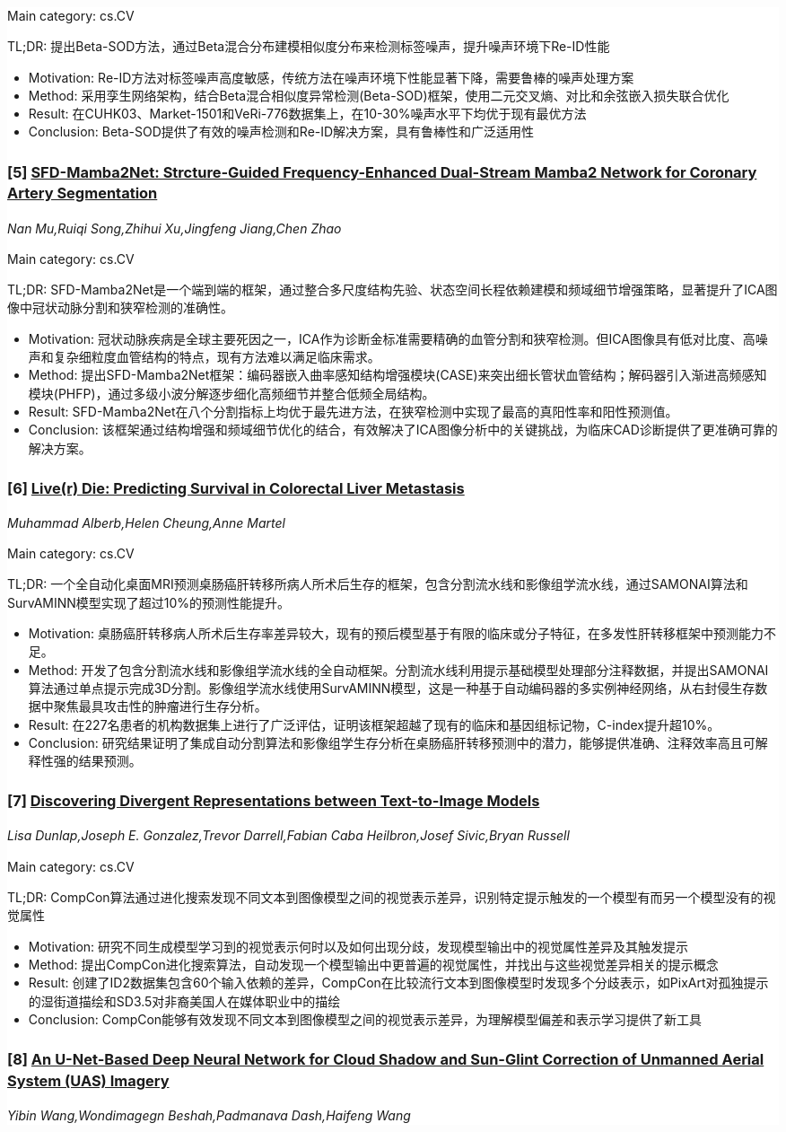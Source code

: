 Main category: cs.CV

TL;DR: 提出Beta-SOD方法，通过Beta混合分布建模相似度分布来检测标签噪声，提升噪声环境下Re-ID性能

- Motivation: Re-ID方法对标签噪声高度敏感，传统方法在噪声环境下性能显著下降，需要鲁棒的噪声处理方案
- Method: 采用孪生网络架构，结合Beta混合相似度异常检测(Beta-SOD)框架，使用二元交叉熵、对比和余弦嵌入损失联合优化
- Result: 在CUHK03、Market-1501和VeRi-776数据集上，在10-30%噪声水平下均优于现有最优方法
- Conclusion: Beta-SOD提供了有效的噪声检测和Re-ID解决方案，具有鲁棒性和广泛适用性


### [5] [SFD-Mamba2Net: Strcture-Guided Frequency-Enhanced Dual-Stream Mamba2 Network for Coronary Artery Segmentation](https://arxiv.org/abs/2509.08934)
*Nan Mu,Ruiqi Song,Zhihui Xu,Jingfeng Jiang,Chen Zhao*

Main category: cs.CV

TL;DR: SFD-Mamba2Net是一个端到端的框架，通过整合多尺度结构先验、状态空间长程依赖建模和频域细节增强策略，显著提升了ICA图像中冠状动脉分割和狭窄检测的准确性。

- Motivation: 冠状动脉疾病是全球主要死因之一，ICA作为诊断金标准需要精确的血管分割和狭窄检测。但ICA图像具有低对比度、高噪声和复杂细粒度血管结构的特点，现有方法难以满足临床需求。
- Method: 提出SFD-Mamba2Net框架：编码器嵌入曲率感知结构增强模块(CASE)来突出细长管状血管结构；解码器引入渐进高频感知模块(PHFP)，通过多级小波分解逐步细化高频细节并整合低频全局结构。
- Result: SFD-Mamba2Net在八个分割指标上均优于最先进方法，在狭窄检测中实现了最高的真阳性率和阳性预测值。
- Conclusion: 该框架通过结构增强和频域细节优化的结合，有效解决了ICA图像分析中的关键挑战，为临床CAD诊断提供了更准确可靠的解决方案。


### [6] [Live(r) Die: Predicting Survival in Colorectal Liver Metastasis](https://arxiv.org/abs/2509.08935)
*Muhammad Alberb,Helen Cheung,Anne Martel*

Main category: cs.CV

TL;DR: 一个全自动化桌面MRI预测桌肠癌肝转移所病人所术后生存的框架，包含分割流水线和影像组学流水线，通过SAMONAI算法和SurvAMINN模型实现了超过10%的预测性能提升。

- Motivation: 桌肠癌肝转移病人所术后生存率差异较大，现有的预后模型基于有限的临床或分子特征，在多发性肝转移框架中预测能力不足。
- Method: 开发了包含分割流水线和影像组学流水线的全自动框架。分割流水线利用提示基础模型处理部分注释数据，并提出SAMONAI算法通过单点提示完成3D分割。影像组学流水线使用SurvAMINN模型，这是一种基于自动编码器的多实例神经网络，从右封侵生存数据中聚焦最具攻击性的肿瘤进行生存分析。
- Result: 在227名患者的机构数据集上进行了广泛评估，证明该框架超越了现有的临床和基因组标记物，C-index提升超10%。
- Conclusion: 研究结果证明了集成自动分割算法和影像组学生存分析在桌肠癌肝转移预测中的潜力，能够提供准确、注释效率高且可解释性强的结果预测。


### [7] [Discovering Divergent Representations between Text-to-Image Models](https://arxiv.org/abs/2509.08940)
*Lisa Dunlap,Joseph E. Gonzalez,Trevor Darrell,Fabian Caba Heilbron,Josef Sivic,Bryan Russell*

Main category: cs.CV

TL;DR: CompCon算法通过进化搜索发现不同文本到图像模型之间的视觉表示差异，识别特定提示触发的一个模型有而另一个模型没有的视觉属性

- Motivation: 研究不同生成模型学习到的视觉表示何时以及如何出现分歧，发现模型输出中的视觉属性差异及其触发提示
- Method: 提出CompCon进化搜索算法，自动发现一个模型输出中更普遍的视觉属性，并找出与这些视觉差异相关的提示概念
- Result: 创建了ID2数据集包含60个输入依赖的差异，CompCon在比较流行文本到图像模型时发现多个分歧表示，如PixArt对孤独提示的湿街道描绘和SD3.5对非裔美国人在媒体职业中的描绘
- Conclusion: CompCon能够有效发现不同文本到图像模型之间的视觉表示差异，为理解模型偏差和表示学习提供了新工具


### [8] [An U-Net-Based Deep Neural Network for Cloud Shadow and Sun-Glint Correction of Unmanned Aerial System (UAS) Imagery](https://arxiv.org/abs/2509.08949)
*Yibin Wang,Wondimagegn Beshah,Padmanava Dash,Haifeng Wang*
